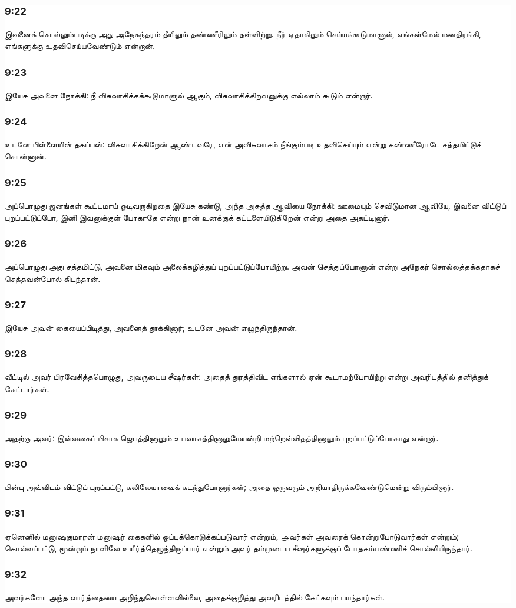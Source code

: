 ###  9:22

இவனைக் கொல்லும்படிக்கு அது அநேகந்தரம் தீயிலும் தண்ணீரிலும் தள்ளிற்று. நீர் ஏதாகிலும் செய்யக்கூடுமானால், எங்கள்மேல் மனதிரங்கி, எங்களுக்கு உதவிசெய்யவேண்டும் என்றான்.

###  9:23

இயேசு அவனை நோக்கி: நீ விசுவாசிக்கக்கூடுமானால் ஆகும், விசுவாசிக்கிறவனுக்கு எல்லாம் கூடும் என்றார்.

###  9:24

உடனே பிள்ளையின் தகப்பன்: விசுவாசிக்கிறேன் ஆண்டவரே, என் அவிசுவாசம் நீங்கும்படி உதவிசெய்யும் என்று கண்ணீரோடே சத்தமிட்டுச் சொன்னான்.

###  9:25

அப்பொழுது ஜனங்கள் கூட்டமாய் ஓடிவருகிறதை இயேசு கண்டு, அந்த அசுத்த ஆவியை நோக்கி: ஊமையும் செவிடுமான ஆவியே, இவனை விட்டுப் புறப்பட்டுப்போ, இனி இவனுக்குள் போகாதே என்று நான் உனக்குக் கட்டளையிடுகிறேன் என்று அதை அதட்டினார்.

###  9:26

அப்பொழுது அது சத்தமிட்டு, அவனை மிகவும் அலைக்கழித்துப் புறப்பட்டுப்போயிற்று. அவன் செத்துப்போனான் என்று அநேகர் சொல்லத்தக்கதாகச் செத்தவன்போல் கிடந்தான்.

###  9:27

இயேசு அவன் கையைப்பிடித்து, அவனைத் தூக்கினார்; உடனே அவன் எழுந்திருந்தான்.

###  9:28

வீட்டில் அவர் பிரவேசித்தபொழுது, அவருடைய சீஷர்கள்: அதைத் துரத்திவிட எங்களால் ஏன் கூடாமற்போயிற்று என்று அவரிடத்தில் தனித்துக் கேட்டார்கள்.

###  9:29

அதற்கு அவர்: இவ்வகைப் பிசாசு ஜெபத்தினாலும் உபவாசத்தினாலுமேயன்றி மற்றெவ்விதத்தினாலும் புறப்பட்டுப்போகாது என்றார்.

###  9:30

பின்பு அவ்விடம் விட்டுப் புறப்பட்டு, கலிலேயாவைக் கடந்துபோனார்கள்; அதை ஒருவரும் அறியாதிருக்கவேண்டுமென்று விரும்பினார்.

###  9:31

ஏனெனில் மனுஷகுமாரன் மனுஷர் கைகளில் ஒப்புக்கொடுக்கப்படுவார் என்றும், அவர்கள் அவரைக் கொன்றுபோடுவார்கள் என்றும்; கொல்லப்பட்டு, மூன்றாம் நாளிலே உயிர்த்தெழுந்திருப்பார் என்றும் அவர் தம்முடைய சீஷர்களுக்குப் போதகம்பண்ணிச் சொல்லியிருந்தார்.

###  9:32

அவர்களோ அந்த வார்த்தையை அறிந்துகொள்ளவில்லை, அதைக்குறித்து அவரிடத்தில் கேட்கவும் பயந்தார்கள்.
